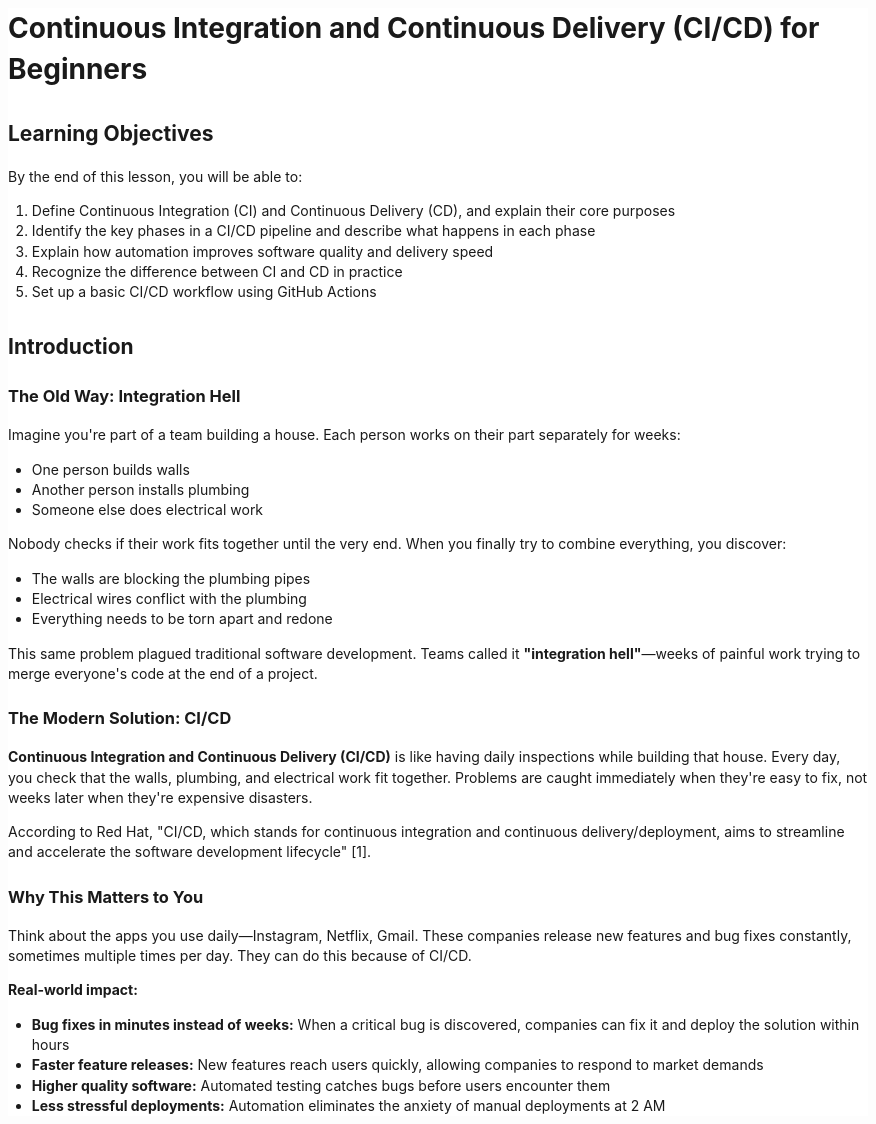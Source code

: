 # Continuous Integration and Continuous Delivery (CI/CD) for Beginners

## Learning Objectives

By the end of this lesson, you will be able to:

1. Define Continuous Integration (CI) and Continuous Delivery (CD), and explain their core purposes
2. Identify the key phases in a CI/CD pipeline and describe what happens in each phase
3. Explain how automation improves software quality and delivery speed
4. Recognize the difference between CI and CD in practice
5. Set up a basic CI/CD workflow using GitHub Actions

## Introduction

### The Old Way: Integration Hell

Imagine you're part of a team building a house. Each person works on their part separately for weeks:
- One person builds walls
- Another person installs plumbing
- Someone else does electrical work

Nobody checks if their work fits together until the very end. When you finally try to combine everything, you discover:
- The walls are blocking the plumbing pipes
- Electrical wires conflict with the plumbing
- Everything needs to be torn apart and redone

This same problem plagued traditional software development. Teams called it **"integration hell"**—weeks of painful work trying to merge everyone's code at the end of a project.

### The Modern Solution: CI/CD

**Continuous Integration and Continuous Delivery (CI/CD)** is like having daily inspections while building that house. Every day, you check that the walls, plumbing, and electrical work fit together. Problems are caught immediately when they're easy to fix, not weeks later when they're expensive disasters.

According to Red Hat, "CI/CD, which stands for continuous integration and continuous delivery/deployment, aims to streamline and accelerate the software development lifecycle" [1].

### Why This Matters to You

Think about the apps you use daily—Instagram, Netflix, Gmail. These companies release new features and bug fixes constantly, sometimes multiple times per day. They can do this because of CI/CD.

**Real-world impact:**
- **Bug fixes in minutes instead of weeks:** When a critical bug is discovered, companies can fix it and deploy the solution within hours
- **Faster feature releases:** New features reach users quickly, allowing companies to respond to market demands
- **Higher quality software:** Automated testing catches bugs before users encounter them
- **Less stressful deployments:** Automation eliminates the anxiety of manual deployments at 2 AM

